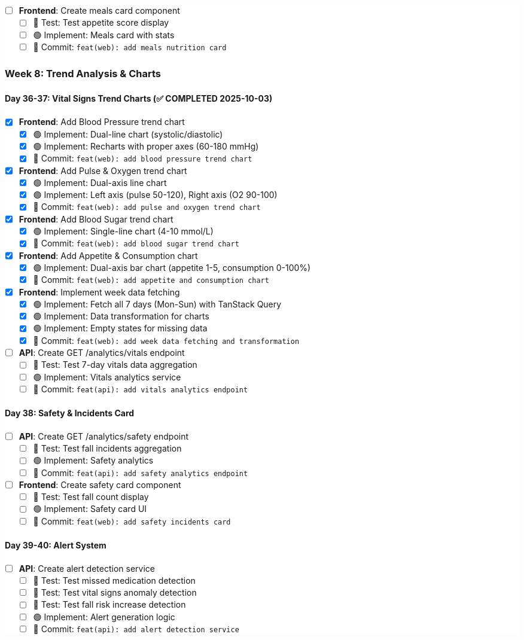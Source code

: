 - [ ] **Frontend**: Create meals card component
  - [ ] 🔴 Test: Test appetite score display
  - [ ] 🟢 Implement: Meals card with stats
  - [ ] 📝 Commit: `feat(web): add meals nutrition card`

### Week 8: Trend Analysis & Charts

#### Day 36-37: Vital Signs Trend Charts (✅ COMPLETED 2025-10-03)
- [x] **Frontend**: Add Blood Pressure trend chart
  - [x] 🟢 Implement: Dual-line chart (systolic/diastolic)
  - [x] 🟢 Implement: Recharts with proper axes (60-180 mmHg)
  - [x] 📝 Commit: `feat(web): add blood pressure trend chart`

- [x] **Frontend**: Add Pulse & Oxygen trend chart
  - [x] 🟢 Implement: Dual-axis line chart
  - [x] 🟢 Implement: Left axis (pulse 50-120), Right axis (O2 90-100)
  - [x] 📝 Commit: `feat(web): add pulse and oxygen trend chart`

- [x] **Frontend**: Add Blood Sugar trend chart
  - [x] 🟢 Implement: Single-line chart (4-10 mmol/L)
  - [x] 📝 Commit: `feat(web): add blood sugar trend chart`

- [x] **Frontend**: Add Appetite & Consumption chart
  - [x] 🟢 Implement: Dual-axis bar chart (appetite 1-5, consumption 0-100%)
  - [x] 📝 Commit: `feat(web): add appetite and consumption chart`

- [x] **Frontend**: Implement week data fetching
  - [x] 🟢 Implement: Fetch all 7 days (Mon-Sun) with TanStack Query
  - [x] 🟢 Implement: Data transformation for charts
  - [x] 🟢 Implement: Empty states for missing data
  - [x] 📝 Commit: `feat(web): add week data fetching and transformation`

- [ ] **API**: Create GET /analytics/vitals endpoint
  - [ ] 🔴 Test: Test 7-day vitals data aggregation
  - [ ] 🟢 Implement: Vitals analytics service
  - [ ] 📝 Commit: `feat(api): add vitals analytics endpoint`

#### Day 38: Safety & Incidents Card
- [ ] **API**: Create GET /analytics/safety endpoint
  - [ ] 🔴 Test: Test fall incidents aggregation
  - [ ] 🟢 Implement: Safety analytics
  - [ ] 📝 Commit: `feat(api): add safety analytics endpoint`

- [ ] **Frontend**: Create safety card component
  - [ ] 🔴 Test: Test fall count display
  - [ ] 🟢 Implement: Safety card UI
  - [ ] 📝 Commit: `feat(web): add safety incidents card`

#### Day 39-40: Alert System
- [ ] **API**: Create alert detection service
  - [ ] 🔴 Test: Test missed medication detection
  - [ ] 🔴 Test: Test vital signs anomaly detection
  - [ ] 🔴 Test: Test fall risk increase detection
  - [ ] 🟢 Implement: Alert generation logic
  - [ ] 📝 Commit: `feat(api): add alert detection service`
